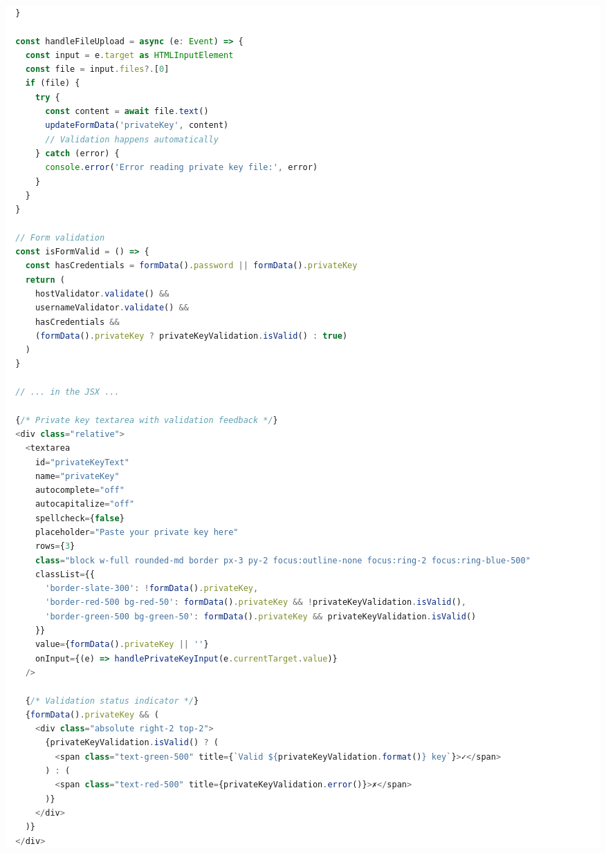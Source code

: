 ```typescript
  }

  const handleFileUpload = async (e: Event) => {
    const input = e.target as HTMLInputElement
    const file = input.files?.[0]
    if (file) {
      try {
        const content = await file.text()
        updateFormData('privateKey', content)
        // Validation happens automatically
      } catch (error) {
        console.error('Error reading private key file:', error)
      }
    }
  }

  // Form validation
  const isFormValid = () => {
    const hasCredentials = formData().password || formData().privateKey
    return (
      hostValidator.validate() &&
      usernameValidator.validate() &&
      hasCredentials &&
      (formData().privateKey ? privateKeyValidation.isValid() : true)
    )
  }

  // ... in the JSX ...

  {/* Private key textarea with validation feedback */}
  <div class="relative">
    <textarea
      id="privateKeyText"
      name="privateKey"
      autocomplete="off"
      autocapitalize="off"
      spellcheck={false}
      placeholder="Paste your private key here"
      rows={3}
      class="block w-full rounded-md border px-3 py-2 focus:outline-none focus:ring-2 focus:ring-blue-500"
      classList={{
        'border-slate-300': !formData().privateKey,
        'border-red-500 bg-red-50': formData().privateKey && !privateKeyValidation.isValid(),
        'border-green-500 bg-green-50': formData().privateKey && privateKeyValidation.isValid()
      }}
      value={formData().privateKey || ''}
      onInput={(e) => handlePrivateKeyInput(e.currentTarget.value)}
    />

    {/* Validation status indicator */}
    {formData().privateKey && (
      <div class="absolute right-2 top-2">
        {privateKeyValidation.isValid() ? (
          <span class="text-green-500" title={`Valid ${privateKeyValidation.format()} key`}>✓</span>
        ) : (
          <span class="text-red-500" title={privateKeyValidation.error()}>✗</span>
        )}
      </div>
    )}
  </div>

```